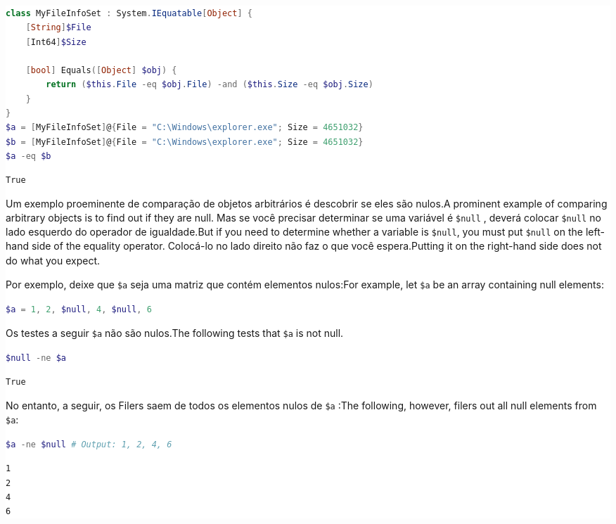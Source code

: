 ```powershell
class MyFileInfoSet : System.IEquatable[Object] {
    [String]$File
    [Int64]$Size

    [bool] Equals([Object] $obj) {
        return ($this.File -eq $obj.File) -and ($this.Size -eq $obj.Size)
    }
}
$a = [MyFileInfoSet]@{File = "C:\Windows\explorer.exe"; Size = 4651032}
$b = [MyFileInfoSet]@{File = "C:\Windows\explorer.exe"; Size = 4651032}
$a -eq $b
```

```Output
True
```

<span data-ttu-id="f0e56-182">Um exemplo proeminente de comparação de objetos arbitrários é descobrir se eles são nulos.</span><span class="sxs-lookup"><span data-stu-id="f0e56-182">A prominent example of comparing arbitrary objects is to find out if they are null.</span></span> <span data-ttu-id="f0e56-183">Mas se você precisar determinar se uma variável é `$null` , deverá colocar `$null` no lado esquerdo do operador de igualdade.</span><span class="sxs-lookup"><span data-stu-id="f0e56-183">But if you need to determine whether a variable is `$null`, you must put `$null` on the left-hand side of the equality operator.</span></span> <span data-ttu-id="f0e56-184">Colocá-lo no lado direito não faz o que você espera.</span><span class="sxs-lookup"><span data-stu-id="f0e56-184">Putting it on the right-hand side does not do what you expect.</span></span>

<span data-ttu-id="f0e56-185">Por exemplo, deixe que `$a` seja uma matriz que contém elementos nulos:</span><span class="sxs-lookup"><span data-stu-id="f0e56-185">For example, let `$a` be an array containing null elements:</span></span>

```powershell
$a = 1, 2, $null, 4, $null, 6
```

<span data-ttu-id="f0e56-186">Os testes a seguir `$a` não são nulos.</span><span class="sxs-lookup"><span data-stu-id="f0e56-186">The following tests that `$a` is not null.</span></span>

```powershell
$null -ne $a
```

```output
True
```

<span data-ttu-id="f0e56-187">No entanto, a seguir, os Filers saem de todos os elementos nulos de `$a` :</span><span class="sxs-lookup"><span data-stu-id="f0e56-187">The following, however, filers out all null elements from `$a`:</span></span>

```powershell
$a -ne $null # Output: 1, 2, 4, 6
```

```output
1
2
4
6
```


[1]: /dotnet/api/system.icomparable
[2]: /dotnet/api/system.iequatable-1
[3]: /dotnet/api/system.text.regularexpressions.match
[4]: about_Redirection.md#potential-confusion-with-comparison-operators
[5]: /dotnet/standard/base-types/substitutions-in-regular-expressions